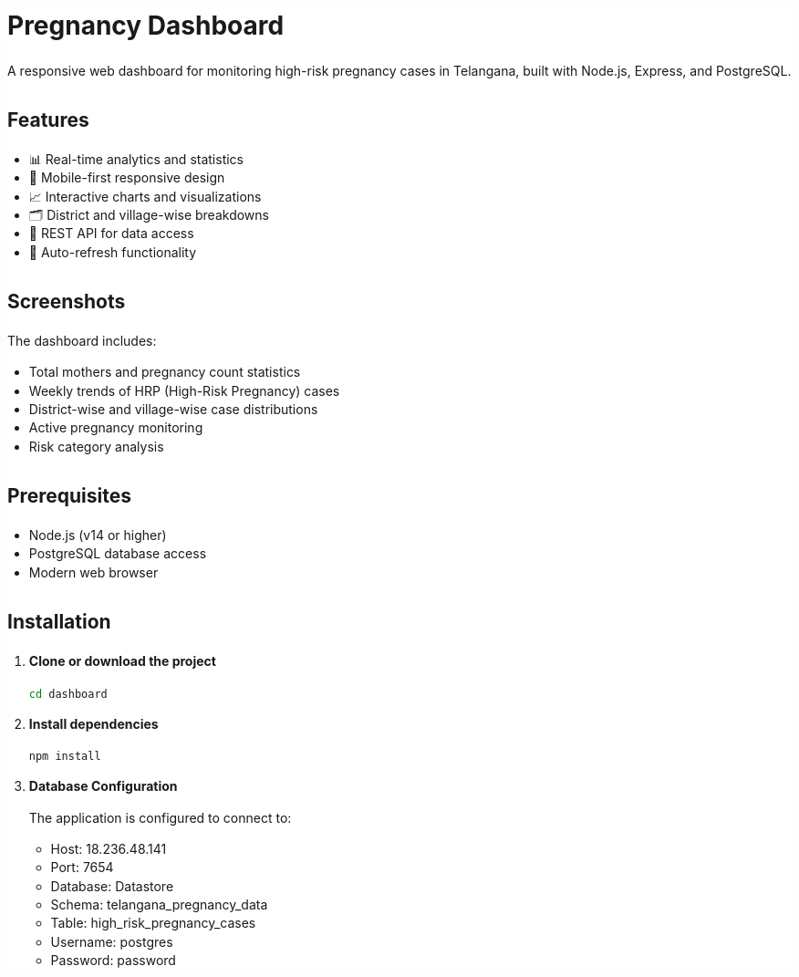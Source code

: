 # Pregnancy Dashboard

A responsive web dashboard for monitoring high-risk pregnancy cases in Telangana, built with Node.js, Express, and PostgreSQL.

## Features

- 📊 Real-time analytics and statistics
- 📱 Mobile-first responsive design
- 📈 Interactive charts and visualizations
- 🗂️ District and village-wise breakdowns
- 📡 REST API for data access
- 🔄 Auto-refresh functionality

## Screenshots

The dashboard includes:
- Total mothers and pregnancy count statistics
- Weekly trends of HRP (High-Risk Pregnancy) cases
- District-wise and village-wise case distributions
- Active pregnancy monitoring
- Risk category analysis

## Prerequisites

- Node.js (v14 or higher)
- PostgreSQL database access
- Modern web browser

## Installation

1. **Clone or download the project**
   ```bash
   cd dashboard
   ```

2. **Install dependencies**
   ```bash
   npm install
   ```

3. **Database Configuration**
   
   The application is configured to connect to:
   - Host: 18.236.48.141
   - Port: 7654
   - Database: Datastore
   - Schema: telangana_pregnancy_data
   - Table: high_risk_pregnancy_cases
   - Username: postgres
   - Password: password
